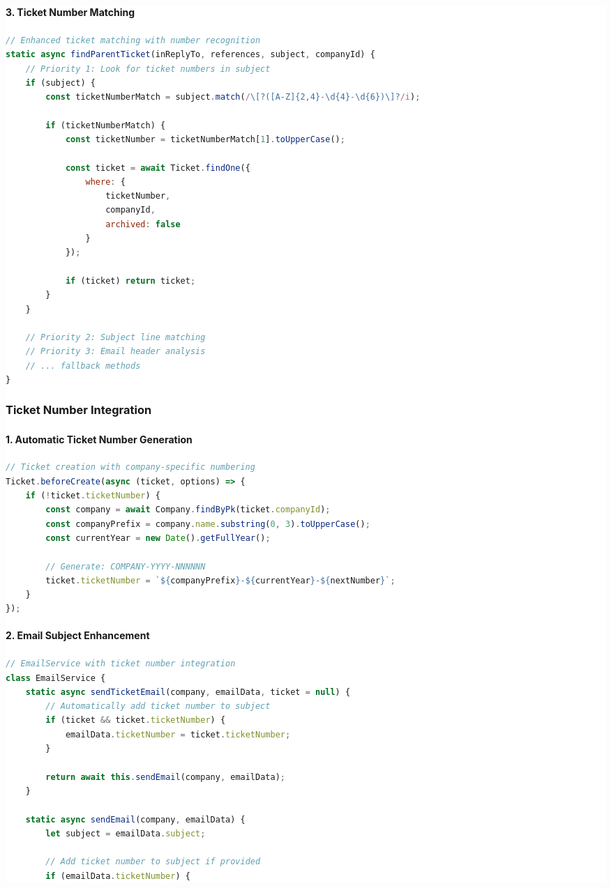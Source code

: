 #### 3. **Ticket Number Matching**
```javascript
// Enhanced ticket matching with number recognition
static async findParentTicket(inReplyTo, references, subject, companyId) {
    // Priority 1: Look for ticket numbers in subject
    if (subject) {
        const ticketNumberMatch = subject.match(/\[?([A-Z]{2,4}-\d{4}-\d{6})\]?/i);
        
        if (ticketNumberMatch) {
            const ticketNumber = ticketNumberMatch[1].toUpperCase();
            
            const ticket = await Ticket.findOne({
                where: { 
                    ticketNumber, 
                    companyId, 
                    archived: false 
                }
            });
            
            if (ticket) return ticket;
        }
    }
    
    // Priority 2: Subject line matching
    // Priority 3: Email header analysis
    // ... fallback methods
}
```

### Ticket Number Integration

#### 1. **Automatic Ticket Number Generation**
```javascript
// Ticket creation with company-specific numbering
Ticket.beforeCreate(async (ticket, options) => {
    if (!ticket.ticketNumber) {
        const company = await Company.findByPk(ticket.companyId);
        const companyPrefix = company.name.substring(0, 3).toUpperCase();
        const currentYear = new Date().getFullYear();
        
        // Generate: COMPANY-YYYY-NNNNNN
        ticket.ticketNumber = `${companyPrefix}-${currentYear}-${nextNumber}`;
    }
});
```

#### 2. **Email Subject Enhancement**
```javascript
// EmailService with ticket number integration
class EmailService {
    static async sendTicketEmail(company, emailData, ticket = null) {
        // Automatically add ticket number to subject
        if (ticket && ticket.ticketNumber) {
            emailData.ticketNumber = ticket.ticketNumber;
        }
        
        return await this.sendEmail(company, emailData);
    }
    
    static async sendEmail(company, emailData) {
        let subject = emailData.subject;
        
        // Add ticket number to subject if provided
        if (emailData.ticketNumber) {
```